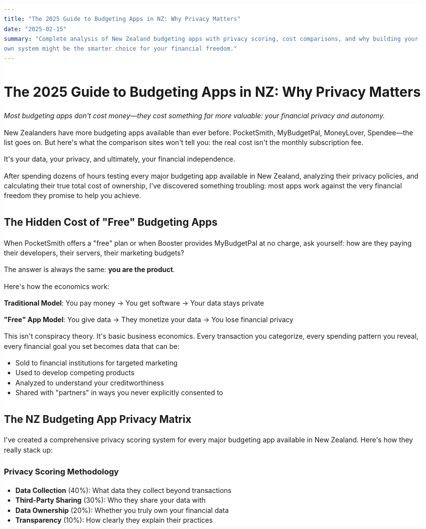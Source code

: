 ```yaml
---
title: "The 2025 Guide to Budgeting Apps in NZ: Why Privacy Matters"
date: "2025-02-15"
summary: "Complete analysis of New Zealand budgeting apps with privacy scoring, cost comparisons, and why building your own system might be the smarter choice for your financial freedom."
---
```


# The 2025 Guide to Budgeting Apps in NZ: Why Privacy Matters

*Most budgeting apps don't cost money—they cost something far more valuable: your financial privacy and autonomy.*

New Zealanders have more budgeting apps available than ever before. PocketSmith, MyBudgetPal, MoneyLover, Spendee—the list goes on. But here's what the comparison sites won't tell you: the real cost isn't the monthly subscription fee.

It's your data, your privacy, and ultimately, your financial independence.

After spending dozens of hours testing every major budgeting app available in New Zealand, analyzing their privacy policies, and calculating their true total cost of ownership, I've discovered something troubling: most apps work against the very financial freedom they promise to help you achieve.

## The Hidden Cost of "Free" Budgeting Apps

When PocketSmith offers a "free" plan or when Booster provides MyBudgetPal at no charge, ask yourself: how are they paying their developers, their servers, their marketing budgets?

The answer is always the same: **you are the product**.

Here's how the economics work:

**Traditional Model**: You pay money → You get software → Your data stays private

**"Free" App Model**: You give data → They monetize your data → You lose financial privacy

This isn't conspiracy theory. It's basic business economics. Every transaction you categorize, every spending pattern you reveal, every financial goal you set becomes data that can be:

- Sold to financial institutions for targeted marketing
- Used to develop competing products
- Analyzed to understand your creditworthiness
- Shared with "partners" in ways you never explicitly consented to

## The NZ Budgeting App Privacy Matrix

I've created a comprehensive privacy scoring system for every major budgeting app available in New Zealand. Here's how they really stack up:

### Privacy Scoring Methodology
- **Data Collection** (40%): What data they collect beyond transactions
- **Third-Party Sharing** (30%): Who they share your data with
- **Data Ownership** (20%): Whether you truly own your financial data
- **Transparency** (10%): How clearly they explain their practices
